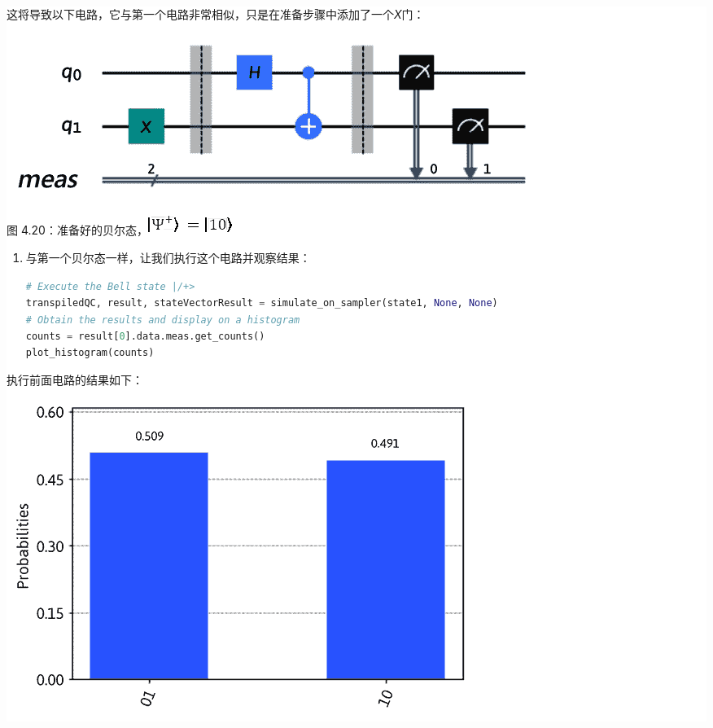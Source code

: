 这将导致以下电路，它与第一个电路非常相似，只是在准备步骤中添加了一个*X*门：

![图 13.3 – 准备好的贝尔态](img/B18420_04_21.png)

图 4.20：准备好的贝尔态，![](img/B18420_04_083.png)

1.  与第一个贝尔态一样，让我们执行这个电路并观察结果：

    ```py
    # Execute the Bell state |/+>
    transpiledQC, result, stateVectorResult = simulate_on_sampler(state1, None, None)
    # Obtain the results and display on a histogram
    counts = result[0].data.meas.get_counts()
    plot_histogram(counts) 
    ```

执行前面电路的结果如下：

![图 13.4 – 贝尔态的结果](img/B18420_04_22.png)
